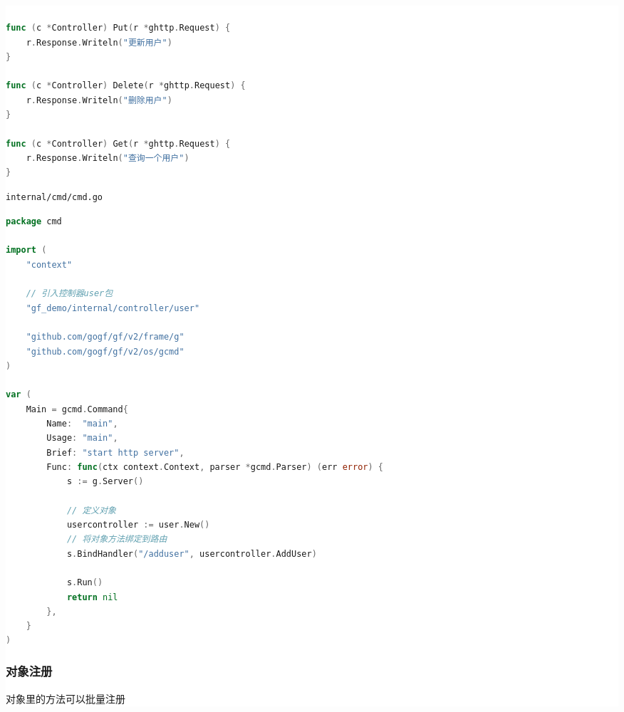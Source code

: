 ```go

func (c *Controller) Put(r *ghttp.Request) {
    r.Response.Writeln("更新用户")
}

func (c *Controller) Delete(r *ghttp.Request) {
    r.Response.Writeln("删除用户")
}

func (c *Controller) Get(r *ghttp.Request) {
    r.Response.Writeln("查询一个用户")
}
```

`internal/cmd/cmd.go`

```go
package cmd

import (
    "context"

    // 引入控制器user包
    "gf_demo/internal/controller/user"

    "github.com/gogf/gf/v2/frame/g"
    "github.com/gogf/gf/v2/os/gcmd"
)

var (
    Main = gcmd.Command{
        Name:  "main",
        Usage: "main",
        Brief: "start http server",
        Func: func(ctx context.Context, parser *gcmd.Parser) (err error) {
            s := g.Server()

            // 定义对象
            usercontroller := user.New()
            // 将对象方法绑定到路由
            s.BindHandler("/adduser", usercontroller.AddUser)

            s.Run()
            return nil
        },
    }
)
```

### 对象注册

对象里的方法可以批量注册
